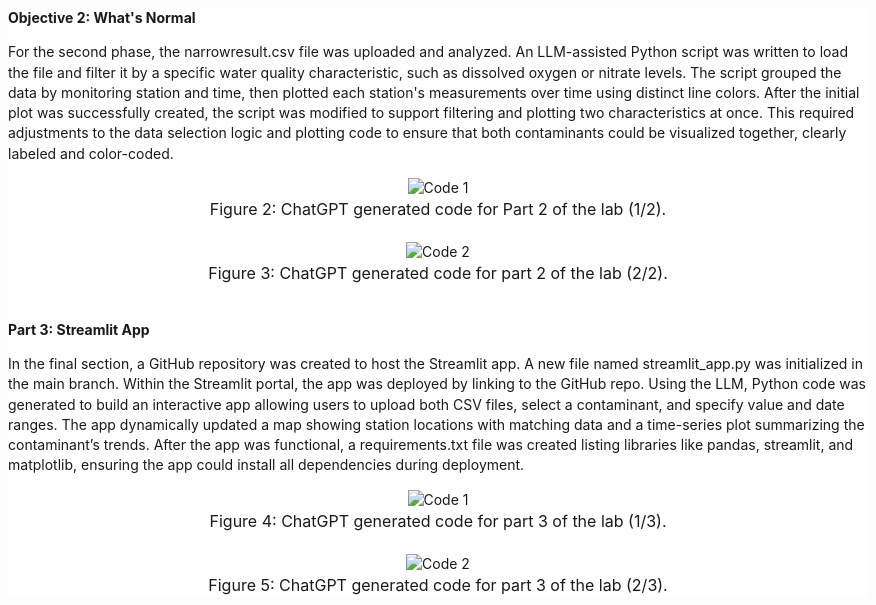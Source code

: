 
**Objective 2: What's Normal**

   For the second phase, the narrowresult.csv file was uploaded and analyzed. An LLM-assisted Python script was written to load the file and filter it by a specific water quality characteristic, such as dissolved oxygen or nitrate levels. The script grouped the data by monitoring station and time, then plotted each station's measurements over time using distinct line colors. 
   After the initial plot was successfully created, the script was modified to support filtering and plotting two characteristics at once. This required adjustments to the data selection logic and plotting code to ensure that both contaminants could be visualized together, clearly labeled and color-coded.
<br/>

<div align="center">
<img src="https://github.com/user-attachments/assets/ccf9e31b-6949-4d61-af62-b78bc3f30410" alt="Code 1" width="400">
<br/>
<figcaption style="font-size: 16px; text-align: center;"> Figure 2: ChatGPT generated code for Part 2 of the lab (1/2). </figcaption>
</div> 

<br/>

<div align="center">
<img src="https://github.com/user-attachments/assets/0c5dfe5c-7dda-4a2c-9261-48c6df6a257c" alt="Code 2" width="400">
<br/>
<figcaption style="font-size: 16px; text-align: center;"> Figure 3: ChatGPT generated code for part 2 of the lab (2/2). </figcaption>
</div> 

<br/>

**Part 3: Streamlit App**

  In the final section, a GitHub repository was created to host the Streamlit app. A new file named streamlit_app.py was initialized in the main branch. Within the Streamlit portal, the app was deployed by linking to the GitHub repo. Using the LLM, Python code was generated to build an interactive app allowing users to upload both CSV files, select a contaminant, and specify value and date ranges. 
  The app dynamically updated a map showing station locations with matching data and a time-series plot summarizing the contaminant’s trends. After the app was functional, a requirements.txt file was created listing libraries like pandas, streamlit, and matplotlib, ensuring the app could install all dependencies during deployment.

<div align="center">
<img src="https://github.com/user-attachments/assets/3d64cf09-c265-4f47-804f-e1cb90e597a0" alt="Code 1" width="400">
<br/>
<figcaption style="font-size: 16px; text-align: center;"> Figure 4: ChatGPT generated code for part 3 of the lab (1/3). </figcaption>
</div> 

<br/>

<div align="center">
<img src="=https://github.com/user-attachments/assets/1de0ee19-5aaa-4d08-bbab-d0827f25b2a8" alt="Code 2" width="400">
<br/>
<figcaption style="font-size: 16px; text-align: center;"> Figure 5: ChatGPT generated code for part 3 of the lab (2/3). </figcaption>
</div> 
